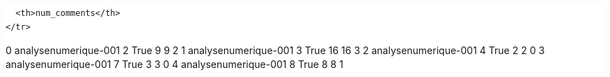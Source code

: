       <th>num_comments</th>
    </tr>
  </thead>
  <tbody>
    <tr>
      <th>0</th>
      <td>analysenumerique-001</td>
      <td>2</td>
      <td>True</td>
      <td>9</td>
      <td>9</td>
      <td>2</td>
    </tr>
    <tr>
      <th>1</th>
      <td>analysenumerique-001</td>
      <td>3</td>
      <td>True</td>
      <td>16</td>
      <td>16</td>
      <td>3</td>
    </tr>
    <tr>
      <th>2</th>
      <td>analysenumerique-001</td>
      <td>4</td>
      <td>True</td>
      <td>2</td>
      <td>2</td>
      <td>0</td>
    </tr>
    <tr>
      <th>3</th>
      <td>analysenumerique-001</td>
      <td>7</td>
      <td>True</td>
      <td>3</td>
      <td>3</td>
      <td>0</td>
    </tr>
    <tr>
      <th>4</th>
      <td>analysenumerique-001</td>
      <td>8</td>
      <td>True</td>
      <td>8</td>
      <td>8</td>
      <td>1</td>
    </tr>
  </tbody>
</table>
</div>
